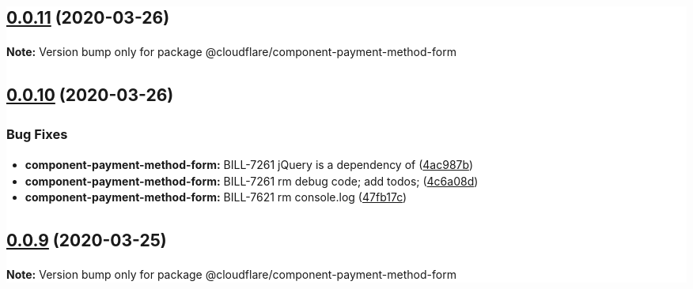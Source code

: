 



## [0.0.11](http://stash.cfops.it:7999/fe/stratus/compare/@cloudflare/component-payment-method-form@0.0.10...@cloudflare/component-payment-method-form@0.0.11) (2020-03-26)

**Note:** Version bump only for package @cloudflare/component-payment-method-form





## [0.0.10](http://stash.cfops.it:7999/fe/stratus/compare/@cloudflare/component-payment-method-form@0.0.9...@cloudflare/component-payment-method-form@0.0.10) (2020-03-26)


### Bug Fixes

* **component-payment-method-form:** BILL-7261 jQuery is a dependency of ([4ac987b](http://stash.cfops.it:7999/fe/stratus/commits/4ac987b))
* **component-payment-method-form:** BILL-7261 rm debug code; add todos; ([4c6a08d](http://stash.cfops.it:7999/fe/stratus/commits/4c6a08d))
* **component-payment-method-form:** BILL-7621 rm console.log ([47fb17c](http://stash.cfops.it:7999/fe/stratus/commits/47fb17c))





## [0.0.9](http://stash.cfops.it:7999/fe/stratus/compare/@cloudflare/component-payment-method-form@1.4.139...@cloudflare/component-payment-method-form@0.0.9) (2020-03-25)

**Note:** Version bump only for package @cloudflare/component-payment-method-form
